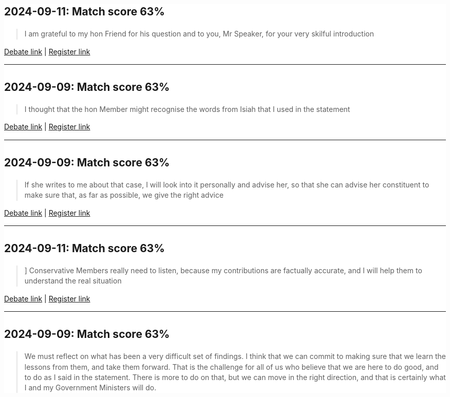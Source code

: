 

## 2024-09-11: Match score 63%

>I am grateful to my hon Friend for his question and to you, Mr Speaker, for your very skilful introduction

[Debate link](https://www.theyworkforyou.com/debates/?id=2024-09-11b.833.5) | [Register link](https://www.theyworkforyou.com/mp/24929/register)


---



## 2024-09-09: Match score 63%

>I thought that the hon Member might recognise the words from Isiah that I used in the statement

[Debate link](https://www.theyworkforyou.com/debates/?id=2024-09-09b.592.3) | [Register link](https://www.theyworkforyou.com/mp/24929/register)


---



## 2024-09-09: Match score 63%

>If she writes to me about that case, I will look into it personally and advise her, so that she can advise her constituent to make sure that, as far as possible, we give the right advice

[Debate link](https://www.theyworkforyou.com/debates/?id=2024-09-09b.592.5) | [Register link](https://www.theyworkforyou.com/mp/24929/register)


---



## 2024-09-11: Match score 63%

>] Conservative Members really need to listen, because my contributions are factually accurate, and I will help them to understand the real situation

[Debate link](https://www.theyworkforyou.com/debates/?id=2024-09-11b.831.0) | [Register link](https://www.theyworkforyou.com/mp/24929/register)


---



## 2024-09-09: Match score 63%

>We must reflect on what has been a very difficult set of findings. I think that we can commit to making sure that we learn the lessons from them, and take them forward. That is the challenge for all of us who believe that we are here to do good, and to do as I said in the statement. There is more to do on that, but we can move in the right direction, and that is certainly what I and my Government Ministers will do.
